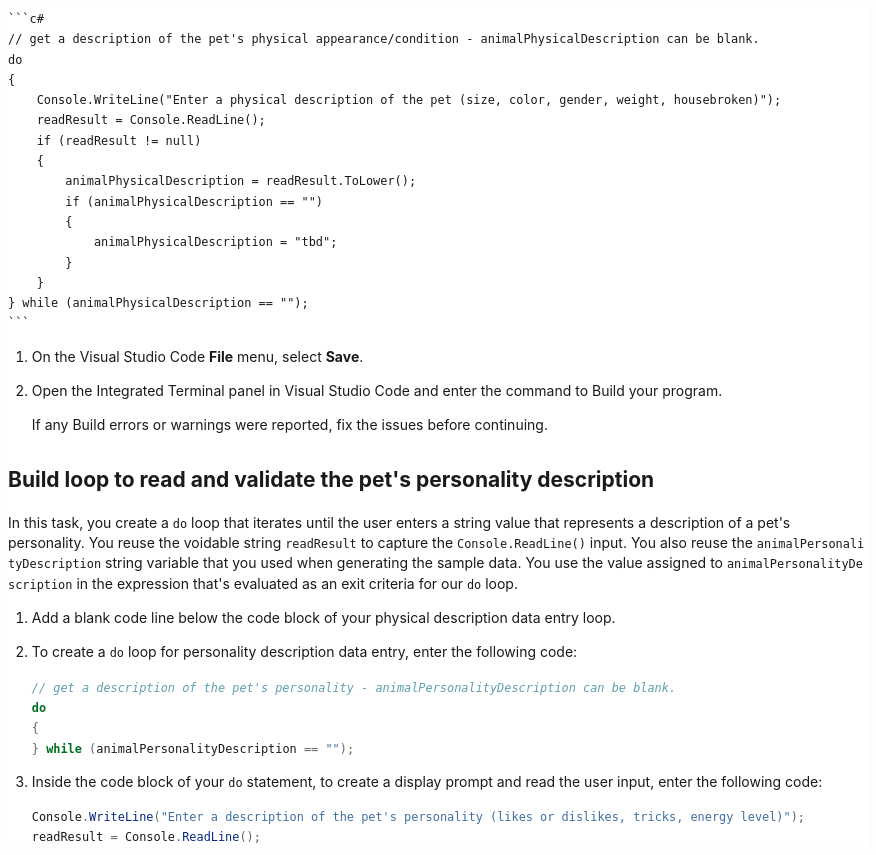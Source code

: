    ```c#
    // get a description of the pet's physical appearance/condition - animalPhysicalDescription can be blank.
    do
    {
        Console.WriteLine("Enter a physical description of the pet (size, color, gender, weight, housebroken)");
        readResult = Console.ReadLine();
        if (readResult != null)
        {
            animalPhysicalDescription = readResult.ToLower();
            if (animalPhysicalDescription == "")
            {
                animalPhysicalDescription = "tbd";
            }
        }
    } while (animalPhysicalDescription == "");
    ```

1. On the Visual Studio Code **File** menu, select **Save**.

1. Open the Integrated Terminal panel in Visual Studio Code and enter the command to Build your program.

    If any Build errors or warnings were reported, fix the issues before continuing.

## Build loop to read and validate the pet's personality description

In this task, you create a `do` loop that iterates until the user enters a string value that represents a description of a pet's personality. You reuse the voidable string `readResult` to capture the `Console.ReadLine()` input. You also reuse the `animalPersonalityDescription` string variable that you used when generating the sample data. You use the value assigned to `animalPersonalityDescription` in the expression that's evaluated as an exit criteria for our `do` loop.

1. Add a blank code line below the code block of your physical description data entry loop.

1. To create a `do` loop for personality description data entry, enter the following code:

    ```c#
    // get a description of the pet's personality - animalPersonalityDescription can be blank.
    do
    {
    } while (animalPersonalityDescription == "");

    ```

1. Inside the code block of your `do` statement, to create a display prompt and read the user input, enter the following code:

    ```c#
    Console.WriteLine("Enter a description of the pet's personality (likes or dislikes, tricks, energy level)");
    readResult = Console.ReadLine();
    